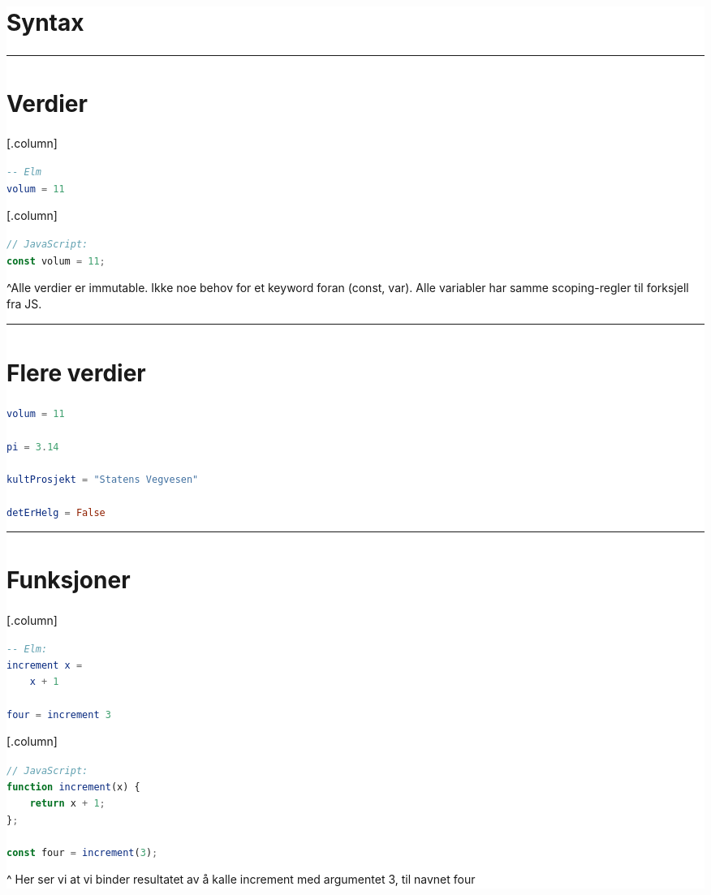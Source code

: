 
# Syntax

---

# Verdier
[.column]
```elm
-- Elm
volum = 11
```
[.column]
```js
// JavaScript:
const volum = 11;
```
^Alle verdier er immutable. Ikke noe behov for et keyword foran (const, var). Alle variabler har samme scoping-regler til forksjell fra JS.

---

# Flere verdier

```elm
volum = 11

pi = 3.14

kultProsjekt = "Statens Vegvesen"

detErHelg = False
```

---

# Funksjoner

[.column]
```elm
-- Elm:
increment x =
    x + 1
    
four = increment 3
```

[.column]
```javascript
// JavaScript:
function increment(x) {
    return x + 1;
};
    
const four = increment(3);
```
^ Her ser vi at vi binder resultatet av å kalle increment med argumentet 3, til navnet four
